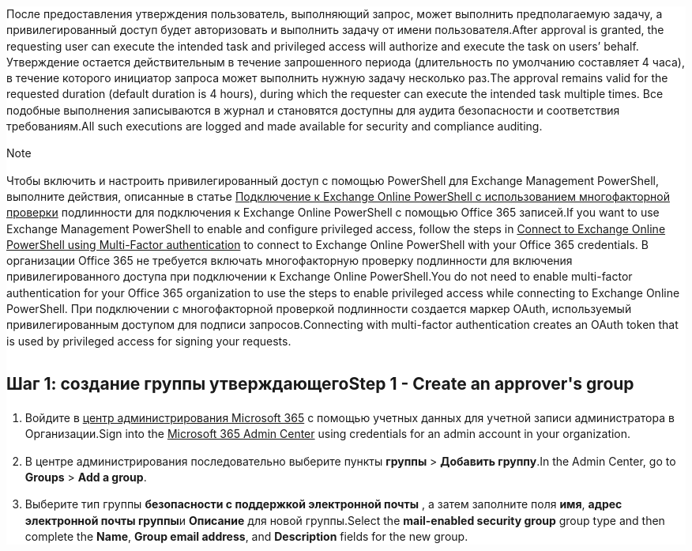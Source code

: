 <span data-ttu-id="8eed8-121">После предоставления утверждения пользователь, выполняющий запрос, может выполнить предполагаемую задачу, а привилегированный доступ будет авторизовать и выполнить задачу от имени пользователя.</span><span class="sxs-lookup"><span data-stu-id="8eed8-121">After approval is granted, the requesting user can execute the intended task and privileged access will authorize and execute the task on users’ behalf.</span></span> <span data-ttu-id="8eed8-122">Утверждение остается действительным в течение запрошенного периода (длительность по умолчанию составляет 4 часа), в течение которого инициатор запроса может выполнить нужную задачу несколько раз.</span><span class="sxs-lookup"><span data-stu-id="8eed8-122">The approval remains valid for the requested duration (default duration is 4 hours), during which the requester can execute the intended task multiple times.</span></span> <span data-ttu-id="8eed8-123">Все подобные выполнения записываются в журнал и становятся доступны для аудита безопасности и соответствия требованиям.</span><span class="sxs-lookup"><span data-stu-id="8eed8-123">All such executions are logged and made available for security and compliance auditing.</span></span> 

> [!NOTE]
> <span data-ttu-id="8eed8-124">Чтобы включить и настроить привилегированный доступ с помощью PowerShell для Exchange Management PowerShell, выполните действия, описанные в статье [Подключение к Exchange Online PowerShell с использованием многофакторной проверки](https://docs.microsoft.com/powershell/exchange/exchange-online/connect-to-exchange-online-powershell/mfa-connect-to-exchange-online-powershell?view=exchange-ps) подлинности для подключения к Exchange Online PowerShell с помощью Office 365 записей.</span><span class="sxs-lookup"><span data-stu-id="8eed8-124">If you want to use Exchange Management PowerShell to enable and configure privileged access, follow the steps in [Connect to Exchange Online PowerShell using Multi-Factor authentication](https://docs.microsoft.com/powershell/exchange/exchange-online/connect-to-exchange-online-powershell/mfa-connect-to-exchange-online-powershell?view=exchange-ps) to connect to Exchange Online PowerShell with your Office 365 credentials.</span></span> <span data-ttu-id="8eed8-125">В организации Office 365 не требуется включать многофакторную проверку подлинности для включения привилегированного доступа при подключении к Exchange Online PowerShell.</span><span class="sxs-lookup"><span data-stu-id="8eed8-125">You do not need to enable multi-factor authentication for your Office 365 organization to use the steps to enable privileged access while connecting to Exchange Online PowerShell.</span></span> <span data-ttu-id="8eed8-126">При подключении с многофакторной проверкой подлинности создается маркер OAuth, используемый привилегированным доступом для подписи запросов.</span><span class="sxs-lookup"><span data-stu-id="8eed8-126">Connecting with multi-factor authentication creates an OAuth token that is used by privileged access for signing your requests.</span></span>

<span data-ttu-id="8eed8-127"><a name="step1"> </a></span><span class="sxs-lookup"><span data-stu-id="8eed8-127"></span></span>

## <a name="step-1---create-an-approvers-group"></a><span data-ttu-id="8eed8-128">Шаг 1: создание группы утверждающего</span><span class="sxs-lookup"><span data-stu-id="8eed8-128">Step 1 - Create an approver's group</span></span>

1. <span data-ttu-id="8eed8-129">Войдите в [центр администрирования Microsoft 365](https://admin.microsoft.com) с помощью учетных данных для учетной записи администратора в Организации.</span><span class="sxs-lookup"><span data-stu-id="8eed8-129">Sign into the [Microsoft 365 Admin Center](https://admin.microsoft.com) using credentials for an admin account in your organization.</span></span>

2. <span data-ttu-id="8eed8-130">В центре администрирования последовательно выберите пункты **группы** > **Добавить группу**.</span><span class="sxs-lookup"><span data-stu-id="8eed8-130">In the Admin Center, go to **Groups** > **Add a group**.</span></span>

3. <span data-ttu-id="8eed8-131">Выберите тип группы **безопасности с поддержкой электронной почты** , а затем заполните поля **имя**, **адрес электронной почты группы**и **Описание** для новой группы.</span><span class="sxs-lookup"><span data-stu-id="8eed8-131">Select the **mail-enabled security group** group type and then complete the **Name**, **Group email address**, and **Description** fields for the new group.</span></span>
